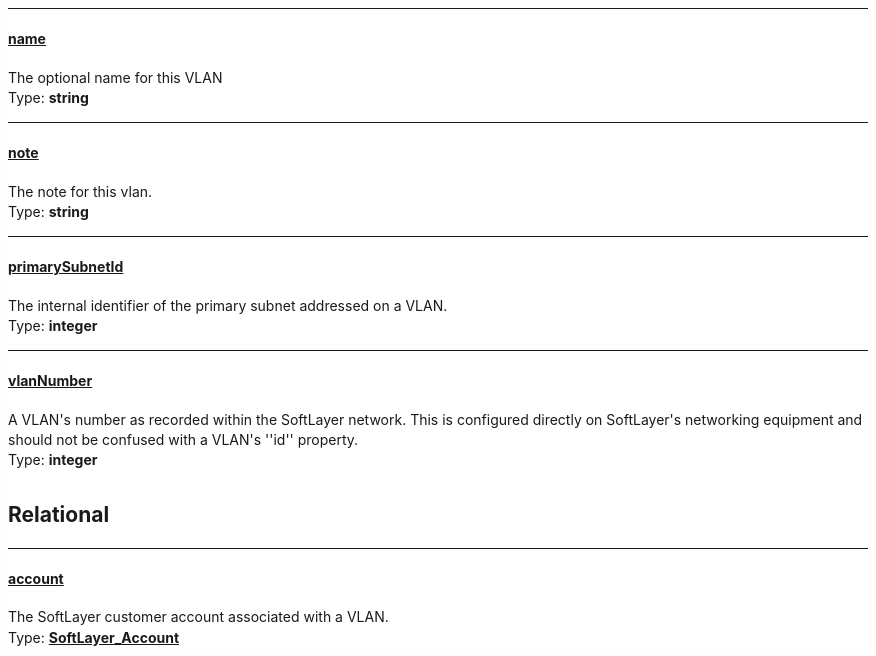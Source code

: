 

</div>
<div class="prop-row">

-----
[name]: #name
#### [name]
The optional name for this VLAN  
<span class="type-label">Type: </span>**string**  



</div>
<div class="prop-row">

-----
[note]: #note
#### [note]
The note for this vlan.  
<span class="type-label">Type: </span>**string**  



</div>
<div class="prop-row">

-----
[primarySubnetId]: #primarysubnetid
#### [primarySubnetId]
The internal identifier of the primary subnet addressed on a VLAN.  
<span class="type-label">Type: </span>**integer**  



</div>
<div class="prop-row">

-----
[vlanNumber]: #vlannumber
#### [vlanNumber]
A VLAN's number as recorded within the SoftLayer network. This is configured directly on SoftLayer's networking equipment and should not be confused with a VLAN's ''id'' property.  
<span class="type-label">Type: </span>**integer**  



</div>
</div>


<div id="relationalProperties"  class="prop-content" >

## Relational
<div class="prop-row">

-----
[account]: #account
#### [account]
The SoftLayer customer account associated with a VLAN.  
<span class="type-label">Type: </span>**<a href='/reference/datatypes/SoftLayer_Account'>SoftLayer_Account </a>**  


[accountId]: #accountid
[fullyQualifiedName]: #fullyqualifiedname
[id]: #id
[modifyDate]: #modifydate
[additionalPrimarySubnets]: #additionalprimarysubnets
[attachedNetworkGateway]: #attachednetworkgateway
[attachedNetworkGatewayFlag]: #attachednetworkgatewayflag
[attachedNetworkGatewayVlan]: #attachednetworkgatewayvlan
[billingItem]: #billingitem
[dedicatedFirewallFlag]: #dedicatedfirewallflag
[extensionRouter]: #extensionrouter
[firewallGuestNetworkComponents]: #firewallguestnetworkcomponents
[firewallInterfaces]: #firewallinterfaces
[firewallNetworkComponents]: #firewallnetworkcomponents
[firewallRules]: #firewallrules
[guestNetworkComponents]: #guestnetworkcomponents
[hardware]: #hardware
[highAvailabilityFirewallFlag]: #highavailabilityfirewallflag
[localDiskStorageCapabilityFlag]: #localdiskstoragecapabilityflag
[network]: #network
[networkComponentTrunks]: #networkcomponenttrunks
[networkComponents]: #networkcomponents
[networkComponentsTrunkable]: #networkcomponentstrunkable
[networkSpace]: #networkspace
[networkVlanFirewall]: #networkvlanfirewall
[primaryRouter]: #primaryrouter
[primarySubnet]: #primarysubnet
[primarySubnetVersion6]: #primarysubnetversion6
[primarySubnets]: #primarysubnets
[privateNetworkGateways]: #privatenetworkgateways
[protectedIpAddresses]: #protectedipaddresses
[publicNetworkGateways]: #publicnetworkgateways
[sanStorageCapabilityFlag]: #sanstoragecapabilityflag
[scaleVlans]: #scalevlans
[secondaryRouter]: #secondaryrouter
[secondarySubnets]: #secondarysubnets
[subnets]: #subnets
[tagReferences]: #tagreferences
[totalPrimaryIpAddressCount]: #totalprimaryipaddresscount
[type]: #type
[virtualGuests]: #virtualguests
[additionalPrimarySubnetCount]: #additionalprimarysubnetcount
[firewallGuestNetworkComponentCount]: #firewallguestnetworkcomponentcount
[firewallInterfaceCount]: #firewallinterfacecount
[firewallNetworkComponentCount]: #firewallnetworkcomponentcount
[firewallRuleCount]: #firewallrulecount
[guestNetworkComponentCount]: #guestnetworkcomponentcount
[hardwareCount]: #hardwarecount
[networkComponentCount]: #networkcomponentcount
[networkComponentTrunkCount]: #networkcomponenttrunkcount
[primarySubnetCount]: #primarysubnetcount
[privateNetworkGatewayCount]: #privatenetworkgatewaycount
[protectedIpAddressCount]: #protectedipaddresscount
[publicNetworkGatewayCount]: #publicnetworkgatewaycount
[scaleVlanCount]: #scalevlancount
[secondarySubnetCount]: #secondarysubnetcount
[subnetCount]: #subnetcount
[tagReferenceCount]: #tagreferencecount
[virtualGuestCount]: #virtualguestcount